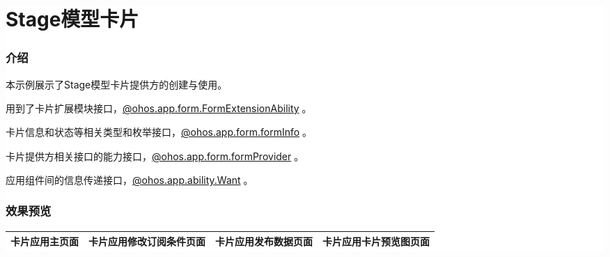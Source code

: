 # Stage模型卡片

### 介绍

本示例展示了Stage模型卡片提供方的创建与使用。  

用到了卡片扩展模块接口，[@ohos.app.form.FormExtensionAbility](https://gitee.com/openharmony/docs/blob/master/zh-cn/application-dev/reference/apis-form-kit/js-apis-app-form-formExtensionAbility-sys.md) 。  

卡片信息和状态等相关类型和枚举接口，[@ohos.app.form.formInfo](https://gitee.com/openharmony/docs/blob/master/zh-cn/application-dev/reference/apis-form-kit/js-apis-app-form-formInfo-sys.md) 。

卡片提供方相关接口的能力接口，[@ohos.app.form.formProvider](https://gitee.com/openharmony/docs/blob/master/zh-cn/application-dev/reference/apis-form-kit/js-apis-app-form-formProvider-sys.md) 。

应用组件间的信息传递接口，[@ohos.app.ability.Want](https://gitee.com/openharmony/docs/blob/master/zh-cn/application-dev/reference/apis-ability-kit/js-apis-app-ability-want.md) 。

### 效果预览

| 卡片应用主页面 | 卡片应用修改订阅条件页面 | 卡片应用发布数据页面 | 卡片应用卡片预览图页面 |
|-------| ------- | ------- | ------- |